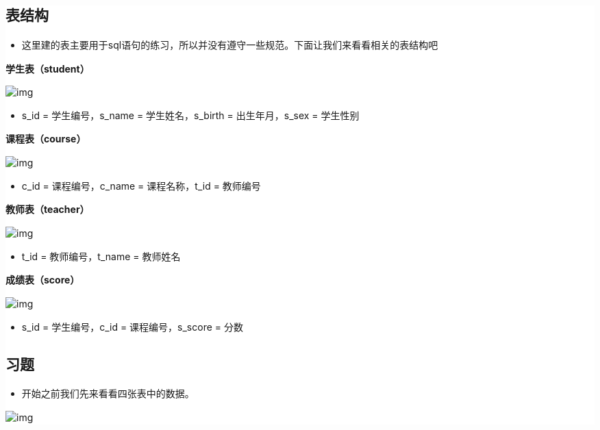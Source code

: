 ## 表结构

- 这里建的表主要用于sql语句的练习，所以并没有遵守一些规范。下面让我们来看看相关的表结构吧

**学生表（student）**


![img](https://img-blog.csdnimg.cn/1503861c9c77405b8e083b6b0595ec55.png)

- s_id = 学生编号，s_name = 学生姓名，s_birth = 出生年月，s_sex = 学生性别

**课程表（course）**


![img](https://img-blog.csdnimg.cn/0c221e9384264e68b0e4760069daa733.png)

- c_id = 课程编号，c_name = 课程名称，t_id = 教师编号

**教师表（teacher）**


![img](https://img-blog.csdnimg.cn/cece47274e3145c2859d7f25e1246b75.png)

- t_id = 教师编号，t_name = 教师姓名

**成绩表（score）**


![img](https://img-blog.csdnimg.cn/22c6f01a00374a48b5f6880764865f3a.png)

- s_id = 学生编号，c_id = 课程编号，s_score = 分数

## 习题

- 开始之前我们先来看看四张表中的数据。


![img](https://img-blog.csdnimg.cn/99fe938a9fa44a1fa2e5ef922c5420ba.png)




